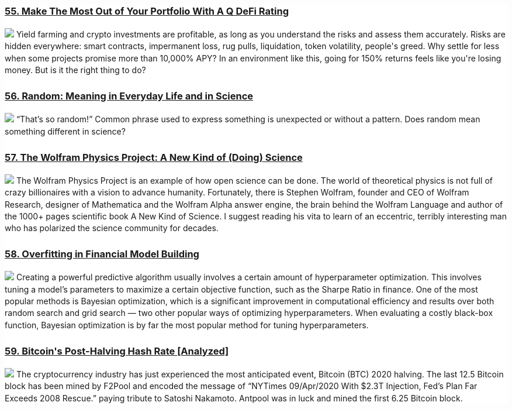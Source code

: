 ### [55.  Make The Most Out of Your Portfolio With A Q DeFi Rating](https://hackernoon.com/make-the-most-out-of-your-portfolio-with-a-q-defi-rating-3k1n33ww)
![](https://cdn.hackernoon.com/images/55mgLtvwWdf0kHZQ9QMkL4gmWue2-vu936nn.jpeg)
Yield farming and crypto investments are profitable, as long as you understand the risks and assess them accurately. Risks are hidden everywhere: smart contracts, impermanent loss, rug pulls, liquidation, token volatility, people's greed. Why settle for less when some projects promise more than 10,000% APY? In an environment like this, going for 150% returns feels like you're losing money. But is it the right thing to do?

### [56. Random: Meaning in Everyday Life and in Science](https://hackernoon.com/random-meaning-in-everyday-life-and-in-science)
![](https://cdn.hackernoon.com/images/wZtQzVW9IXObe1GeGaINXBF5SRj2-au934m6.jpeg)
“That’s so random!” Common phrase used to express something is unexpected or without a pattern. Does random mean something different in science?

### [57. The Wolfram Physics Project: A New Kind of (Doing) Science](https://hackernoon.com/the-wolfram-physics-project-a-new-kind-of-doing-science-7f9q3tmj)
![](https://cdn.hackernoon.com/images/ojiy3w0z.jpg)
The Wolfram Physics Project is an example of how open science can be done. The world of theoretical physics is not full of crazy billionaires with a vision to advance humanity. Fortunately, there is Stephen Wolfram, founder and CEO of Wolfram Research, designer of Mathematica and the Wolfram Alpha answer engine, the brain behind the Wolfram Language and author of the 1000+ pages scientific book A New Kind of Science. I suggest reading his vita to learn of an eccentric, terribly interesting man who has polarized the science community for decades.

### [58. Overfitting in Financial Model Building](https://hackernoon.com/overfitting-in-financial-model-building-5l2zm31ry)
![](https://cdn.hackernoon.com/drafts/1co31wf.png)
Creating a powerful predictive algorithm usually involves a certain amount of hyperparameter optimization. This involves tuning a model’s parameters to maximize a certain objective function, such as the Sharpe Ratio in finance. One of the most popular methods is Bayesian optimization, which is a significant improvement in computational efficiency and results over both random search and grid search — two other popular ways of optimizing hyperparameters. When evaluating a costly black-box function, Bayesian optimization is by far the most popular method for tuning hyperparameters.

### [59. Bitcoin's Post-Halving Hash Rate [Analyzed]](https://hackernoon.com/bitcoins-post-halving-hash-rate-analyzed-kbo43zhi)
![](https://cdn.hackernoon.com/images/kozm3zd3.jpg)
The cryptocurrency industry has just experienced the most anticipated event, Bitcoin (BTC) 2020 halving. The last 12.5 Bitcoin block has been mined by F2Pool and encoded the message of “NYTimes 09/Apr/2020 With $2.3T Injection, Fed’s Plan Far Exceeds 2008 Rescue.” paying tribute to Satoshi Nakamoto. Antpool was in luck and mined the first 6.25 Bitcoin block.
